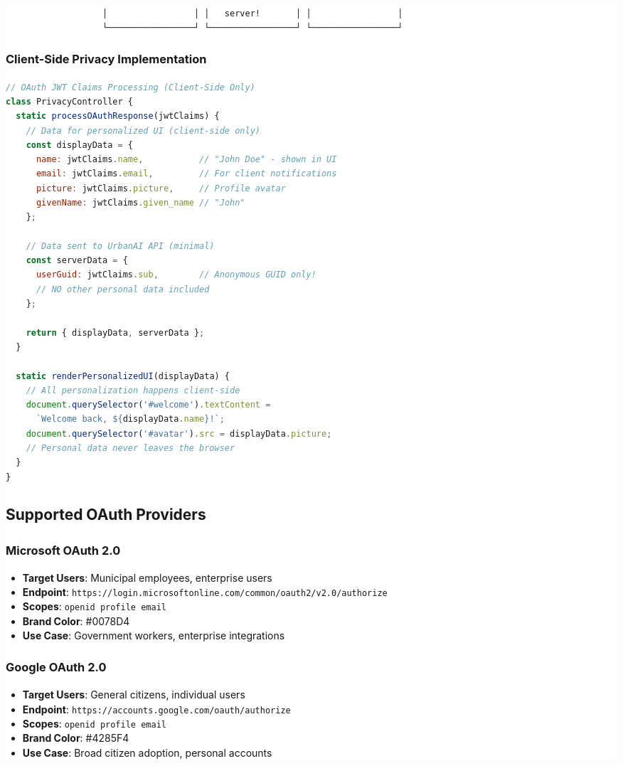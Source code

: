 ```
                   │                 │ │   server!       │ │                 │
                   └─────────────────┘ └─────────────────┘ └─────────────────┘
```

### Client-Side Privacy Implementation
```javascript
// OAuth JWT Claims Processing (Client-Side Only)
class PrivacyController {
  static processOAuthResponse(jwtClaims) {
    // Data for personalized UI (client-side only)
    const displayData = {
      name: jwtClaims.name,           // "John Doe" - shown in UI
      email: jwtClaims.email,         // For client notifications
      picture: jwtClaims.picture,     // Profile avatar
      givenName: jwtClaims.given_name // "John"
    };
    
    // Data sent to UrbanAI API (minimal)
    const serverData = {
      userGuid: jwtClaims.sub,        // Anonymous GUID only!
      // NO other personal data included
    };
    
    return { displayData, serverData };
  }
  
  static renderPersonalizedUI(displayData) {
    // All personalization happens client-side
    document.querySelector('#welcome').textContent = 
      `Welcome back, ${displayData.name}!`;
    document.querySelector('#avatar').src = displayData.picture;
    // Personal data never leaves the browser
  }
}
```

## Supported OAuth Providers

### Microsoft OAuth 2.0
- **Target Users**: Municipal employees, enterprise users
- **Endpoint**: `https://login.microsoftonline.com/common/oauth2/v2.0/authorize`
- **Scopes**: `openid profile email`
- **Brand Color**: #0078D4
- **Use Case**: Government workers, enterprise integrations

### Google OAuth 2.0
- **Target Users**: General citizens, individual users
- **Endpoint**: `https://accounts.google.com/oauth/authorize`
- **Scopes**: `openid profile email`
- **Brand Color**: #4285F4
- **Use Case**: Broad citizen adoption, personal accounts
